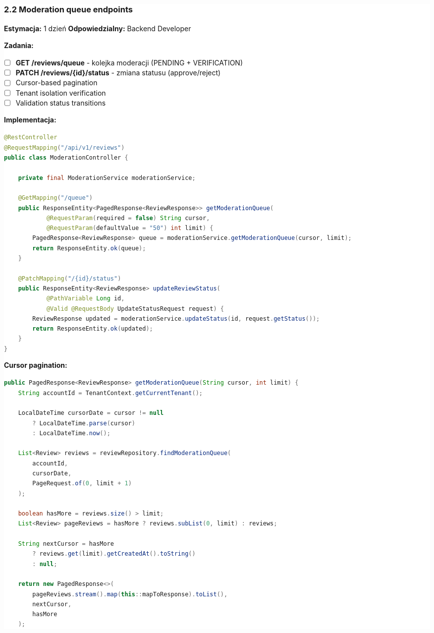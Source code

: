 ### 2.2 Moderation queue endpoints

**Estymacja:** 1 dzień
**Odpowiedzialny:** Backend Developer

**Zadania:**
- [ ] **GET /reviews/queue** - kolejka moderacji (PENDING + VERIFICATION)
- [ ] **PATCH /reviews/{id}/status** - zmiana statusu (approve/reject)
- [ ] Cursor-based pagination
- [ ] Tenant isolation verification
- [ ] Validation status transitions

**Implementacja:**
```java
@RestController
@RequestMapping("/api/v1/reviews")
public class ModerationController {

    private final ModerationService moderationService;

    @GetMapping("/queue")
    public ResponseEntity<PagedResponse<ReviewResponse>> getModerationQueue(
            @RequestParam(required = false) String cursor,
            @RequestParam(defaultValue = "50") int limit) {
        PagedResponse<ReviewResponse> queue = moderationService.getModerationQueue(cursor, limit);
        return ResponseEntity.ok(queue);
    }

    @PatchMapping("/{id}/status")
    public ResponseEntity<ReviewResponse> updateReviewStatus(
            @PathVariable Long id,
            @Valid @RequestBody UpdateStatusRequest request) {
        ReviewResponse updated = moderationService.updateStatus(id, request.getStatus());
        return ResponseEntity.ok(updated);
    }
}
```

**Cursor pagination:**
```java
public PagedResponse<ReviewResponse> getModerationQueue(String cursor, int limit) {
    String accountId = TenantContext.getCurrentTenant();

    LocalDateTime cursorDate = cursor != null
        ? LocalDateTime.parse(cursor)
        : LocalDateTime.now();

    List<Review> reviews = reviewRepository.findModerationQueue(
        accountId,
        cursorDate,
        PageRequest.of(0, limit + 1)
    );

    boolean hasMore = reviews.size() > limit;
    List<Review> pageReviews = hasMore ? reviews.subList(0, limit) : reviews;

    String nextCursor = hasMore
        ? reviews.get(limit).getCreatedAt().toString()
        : null;

    return new PagedResponse<>(
        pageReviews.stream().map(this::mapToResponse).toList(),
        nextCursor,
        hasMore
    );
```